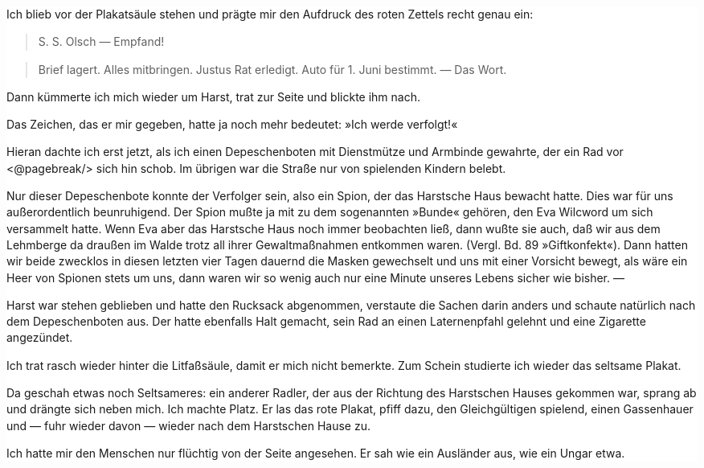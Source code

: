 Ich blieb vor der Plakatsäule stehen und prägte mir
den Aufdruck des roten Zettels recht genau ein:

> S. S. Olsch — Empfand!

> Brief lagert. Alles mitbringen. Justus Rat erledigt.
Auto für 1. Juni bestimmt. — Das Wort.

Dann kümmerte ich mich wieder um Harst, trat zur
Seite und blickte ihm nach.

Das Zeichen, das er mir gegeben, hatte ja noch mehr
bedeutet: »Ich werde verfolgt!«

Hieran dachte ich erst jetzt, als ich einen Depeschenboten
mit Dienstmütze und Armbinde gewahrte, der ein Rad vor
<@pagebreak/>
sich hin schob. Im übrigen war die Straße nur von spielenden
Kindern belebt.

Nur dieser Depeschenbote konnte der Verfolger sein, also
ein Spion, der das Harstsche Haus bewacht hatte. Dies
war für uns außerordentlich beunruhigend. Der Spion
mußte ja mit zu dem sogenannten »Bunde« gehören, den
Eva Wilcword um sich versammelt hatte. Wenn Eva aber
das Harstsche Haus noch immer beobachten ließ, dann
wußte sie auch, daß wir aus dem Lehmberge da draußen im
Walde trotz all ihrer Gewaltmaßnahmen entkommen waren.
(Vergl. Bd. 89 »Giftkonfekt«). Dann hatten wir beide
zwecklos in diesen letzten vier Tagen dauernd die
Masken gewechselt und uns mit einer Vorsicht bewegt, als
wäre ein Heer von Spionen stets um uns, dann waren wir
so wenig auch nur eine Minute unseres Lebens
sicher wie bisher. —

Harst war stehen geblieben und hatte den Rucksack abgenommen,
verstaute die Sachen darin anders und schaute
natürlich nach dem Depeschenboten aus. Der hatte ebenfalls
Halt gemacht, sein Rad an einen Laternenpfahl gelehnt
und eine Zigarette angezündet.

Ich trat rasch wieder hinter die Litfaßsäule, damit er
mich nicht bemerkte. Zum Schein studierte ich wieder das
seltsame Plakat.

Da geschah etwas noch Seltsameres: ein anderer Radler,
der aus der Richtung des Harstschen Hauses gekommen
war, sprang ab und drängte sich neben mich. Ich machte
Platz. Er las das rote Plakat, pfiff dazu, den Gleichgültigen
spielend, einen Gassenhauer und — fuhr wieder davon
— wieder nach dem Harstschen Hause zu.

Ich hatte mir den Menschen nur flüchtig von der Seite
angesehen. Er sah wie ein Ausländer aus, wie ein Ungar
etwa.
